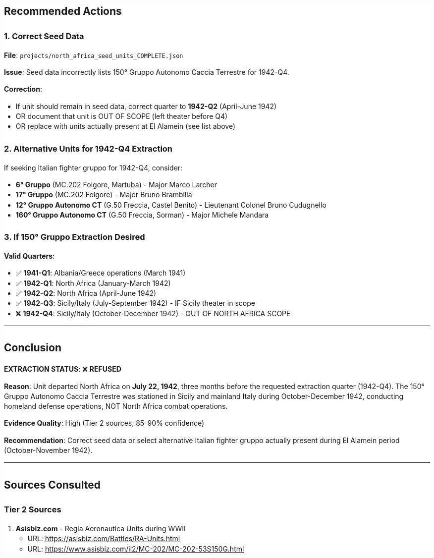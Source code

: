 
## Recommended Actions

### 1. Correct Seed Data
**File**: `projects/north_africa_seed_units_COMPLETE.json`

**Issue**: Seed data incorrectly lists 150° Gruppo Autonomo Caccia Terrestre for 1942-Q4.

**Correction**:
- If unit should remain in seed data, correct quarter to **1942-Q2** (April-June 1942)
- OR document that unit is OUT OF SCOPE (left theater before Q4)
- OR replace with units actually present at El Alamein (see list above)

### 2. Alternative Units for 1942-Q4 Extraction
If seeking Italian fighter gruppo for 1942-Q4, consider:
- **6° Gruppo** (MC.202 Folgore, Martuba) - Major Marco Larcher
- **17° Gruppo** (MC.202 Folgore) - Major Bruno Brambilla
- **12° Gruppo Autonomo CT** (G.50 Freccia, Castel Benito) - Lieutenant Colonel Bruno Cudugnello
- **160° Gruppo Autonomo CT** (G.50 Freccia, Sorman) - Major Michele Mandara

### 3. If 150° Gruppo Extraction Desired
**Valid Quarters**:
- ✅ **1941-Q1**: Albania/Greece operations (March 1941)
- ✅ **1942-Q1**: North Africa (January-March 1942)
- ✅ **1942-Q2**: North Africa (April-June 1942)
- ✅ **1942-Q3**: Sicily/Italy (July-September 1942) - IF Sicily theater in scope
- ❌ **1942-Q4**: Sicily/Italy (October-December 1942) - OUT OF NORTH AFRICA SCOPE

---

## Conclusion

**EXTRACTION STATUS**: ❌ **REFUSED**

**Reason**: Unit departed North Africa on **July 22, 1942**, three months before the requested extraction quarter (1942-Q4). The 150° Gruppo Autonomo Caccia Terrestre was stationed in Sicily and mainland Italy during October-December 1942, conducting homeland defense operations, NOT North Africa combat operations.

**Evidence Quality**: High (Tier 2 sources, 85-90% confidence)

**Recommendation**: Correct seed data or select alternative Italian fighter gruppo actually present during El Alamein period (October-November 1942).

---

## Sources Consulted

### Tier 2 Sources
1. **Asisbiz.com** - Regia Aeronautica Units during WWII
   - URL: https://asisbiz.com/Battles/RA-Units.html
   - URL: https://www.asisbiz.com/il2/MC-202/MC-202-53S150G.html
